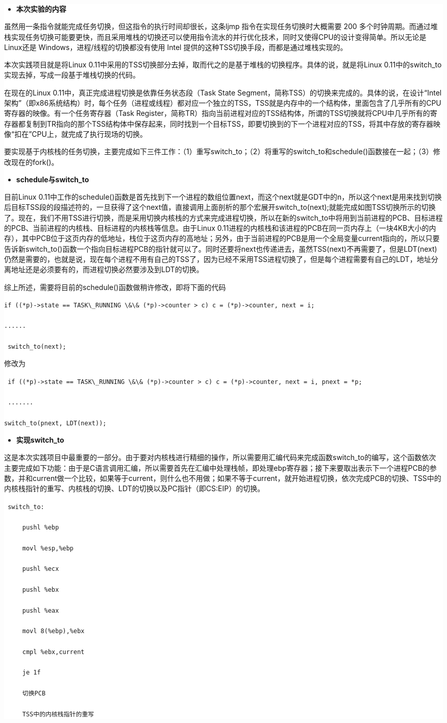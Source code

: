 + **本次实验的内容**

虽然用一条指令就能完成任务切换，但这指令的执行时间却很长，这条ljmp 指令在实现任务切换时大概需要 200 多个时钟周期。而通过堆栈实现任务切换可能要更快，而且采用堆栈的切换还可以使用指令流水的并行优化技术，同时又使得CPU的设计变得简单。所以无论是 Linux还是 Windows，进程/线程的切换都没有使用 Intel 提供的这种TSS切换手段，而都是通过堆栈实现的。

 本次实践项目就是将Linux 0.11中采用的TSS切换部分去掉，取而代之的是基于堆栈的切换程序。具体的说，就是将Linux 0.11中的switch_to实现去掉，写成一段基于堆栈切换的代码。

 在现在的Linux 0.11中，真正完成进程切换是依靠任务状态段（Task State Segment，简称TSS）的切换来完成的。具体的说，在设计“Intel架构”（即x86系统结构）时，每个任务（进程或线程）都对应一个独立的TSS，TSS就是内存中的一个结构体，里面包含了几乎所有的CPU寄存器的映像。有一个任务寄存器（Task Register，简称TR）指向当前进程对应的TSS结构体，所谓的TSS切换就将CPU中几乎所有的寄存器都复制到TR指向的那个TSS结构体中保存起来，同时找到一个目标TSS，即要切换到的下一个进程对应的TSS，将其中存放的寄存器映像“扣在”CPU上，就完成了执行现场的切换。

 要实现基于内核栈的任务切换，主要完成如下三件工作：（1）重写switch_to；（2）将重写的switch_to和schedule()函数接在一起；（3）修改现在的fork()。 

+ **schedule与switch_to**

 目前Linux 0.11中工作的schedule()函数是首先找到下一个进程的数组位置next，而这个next就是GDT中的n，所以这个next是用来找到切换后目标TSS段的段描述符的，一旦获得了这个next值，直接调用上面剖析的那个宏展开switch_to(next);就能完成如图TSS切换所示的切换了。现在，我们不用TSS进行切换，而是采用切换内核栈的方式来完成进程切换，所以在新的switch_to中将用到当前进程的PCB、目标进程的PCB、当前进程的内核栈、目标进程的内核栈等信息。由于Linux 0.11进程的内核栈和该进程的PCB在同一页内存上（一块4KB大小的内存），其中PCB位于这页内存的低地址，栈位于这页内存的高地址；另外，由于当前进程的PCB是用一个全局变量current指向的，所以只要告诉新switch_to()函数一个指向目标进程PCB的指针就可以了。同时还要将next也传递进去，虽然TSS(next)不再需要了，但是LDT(next)仍然是需要的，也就是说，现在每个进程不用有自己的TSS了，因为已经不采用TSS进程切换了，但是每个进程需要有自己的LDT，地址分离地址还是必须要有的，而进程切换必然要涉及到LDT的切换。

综上所述，需要将目前的schedule()函数做稍许修改，即将下面的代码 
```
if ((*p)->state == TASK\_RUNNING \&\& (*p)->counter > c) c = (*p)->counter, next = i; 

......

 switch_to(next);
```
修改为
```
 if ((*p)->state == TASK\_RUNNING \&\& (*p)->counter > c) c = (*p)->counter, next = i, pnext = *p;

 .......

switch_to(pnext, LDT(next)); 
```

+ **实现switch_to**

这是本次实践项目中最重要的一部分。由于要对内核栈进行精细的操作，所以需要用汇编代码来完成函数switch_to的编写，这个函数依次主要完成如下功能：由于是C语言调用汇编，所以需要首先在汇编中处理栈帧，即处理ebp寄存器；接下来要取出表示下一个进程PCB的参数，并和current做一个比较，如果等于current，则什么也不用做；如果不等于current，就开始进程切换，依次完成PCB的切换、TSS中的内核栈指针的重写、内核栈的切换、LDT的切换以及PC指针（即CS:EIP）的切换。

```
 switch_to:

     pushl %ebp

     movl %esp,%ebp

     pushl %ecx

     pushl %ebx

     pushl %eax

     movl 8(%ebp),%ebx

     cmpl %ebx,current

     je 1f

     切换PCB

     TSS中的内核栈指针的重写

```